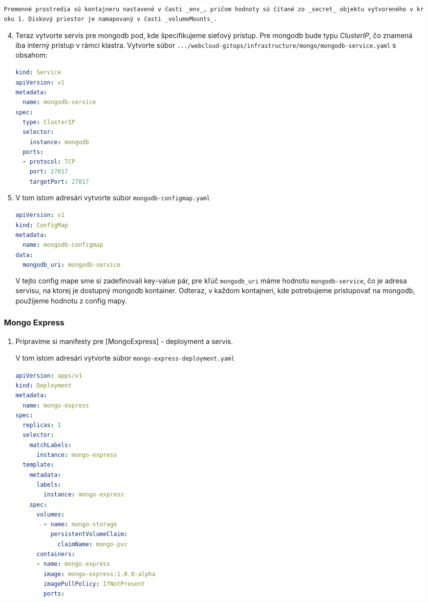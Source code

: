     Premenné prostredia sú kontajneru nastavené v časti _env_, pričom hodnoty sú čítané zo _secret_ objektu vytvoreného v kroku 1. Diskový priestor je namapovaný v časti _volumeMounts_.

4. Teraz vytvorte servis pre mongodb pod, kde špecifikujeme sieťový prístup. Pre mongodb bude typu _ClusterIP_, čo znamená iba interný prístup v rámci klastra. Vytvorte súbor `.../webcloud-gitops/infrastructure/mongo/mongodb-service.yaml` s obsahom:

    ```yaml
    kind: Service
    apiVersion: v1
    metadata:
      name: mongodb-service
    spec:
      type: ClusterIP
      selector:
        instance: mongodb
      ports:
      - protocol: TCP
        port: 27017
        targetPort: 27017
    ```

5. V tom istom adresári vytvorte súbor `mongodb-configmap.yaml`

    ```yaml
    apiVersion: v1
    kind: ConfigMap
    metadata:
      name: mongodb-configmap
    data:
      mongodb_uri: mongodb-service
    ```

    V tejto config mape sme si zadefinovali key-value pár, pre kľúč `mongodb_uri` máme hodnotu `mongodb-service`, čo je adresa servisu, na ktorej je dostupný mongodb kontainer. Odteraz, v každom kontajneri, kde potrebujeme pristupovať na mongodb, použijeme hodnotu z config mapy.

### Mongo Express

1. Pripravíme si manifesty pre [MongoExpress] - deployment a servis.

    V tom istom adresári vytvorte súbor `mongo-express-deployment.yaml`

    ```yaml
    apiVersion: apps/v1
    kind: Deployment
    metadata:
      name: mongo-express
    spec:
      replicas: 1
      selector:
        matchLabels:
          instance: mongo-express
      template:
        metadata:
          labels:
            instance: mongo-express
        spec:
          volumes:
            - name: mongo-storage
              persistentVolumeClaim:
                claimName: mongo-pvc
          containers:
          - name: mongo-express
            image: mongo-express:1.0.0-alpha
            imagePullPolicy: IfNotPresent
            ports: